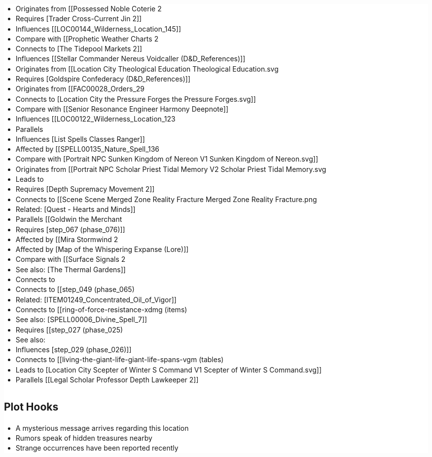 - Originates from [[Possessed Noble Coterie 2
- Requires [Trader Cross-Current Jin 2]]
- Influences [[LOC00144_Wilderness_Location_145]]
- Compare with [[Prophetic Weather Charts 2
- Connects to [The Tidepool Markets 2]]
- Influences [[Stellar Commander Nereus Voidcaller (D&D_References)]]
- Originates from [[Location City Theological Education Theological Education.svg
- Requires [Goldspire Confederacy (D&D_References)]]
- Originates from [[FAC00028_Orders_29
- Connects to [Location City the Pressure Forges the Pressure Forges.svg]]
- Compare with [[Senior Resonance Engineer Harmony Deepnote]]
- Influences [[LOC00122_Wilderness_Location_123
- Parallels
- Influences [List Spells Classes Ranger]]
- Affected by [[SPELL00135_Nature_Spell_136
- Compare with [Portrait NPC Sunken Kingdom of Nereon V1 Sunken Kingdom of Nereon.svg]]
- Originates from [[Portrait NPC Scholar Priest Tidal Memory V2 Scholar Priest Tidal Memory.svg
- Leads to
- Requires [Depth Supremacy Movement 2]]
- Connects to [[Scene Scene Merged Zone Reality Fracture Merged Zone Reality Fracture.png
- Related: [Quest - Hearts and Minds]]
- Parallels [[Goldwin the Merchant
- Requires [step_067 (phase_076)]]
- Affected by [[Mira Stormwind 2
- Affected by [Map of the Whispering Expanse (Lore)]]
- Compare with [[Surface Signals 2
- See also: [The Thermal Gardens]]
- Connects to
- Connects to [[step_049 (phase_065)
- Related: [ITEM01249_Concentrated_Oil_of_Vigor]]
- Connects to [[ring-of-force-resistance-xdmg (items)
- See also: [SPELL00006_Divine_Spell_7]]
- Requires [[step_027 (phase_025)
- See also:
- Influences [step_029 (phase_026)]]
- Connects to [[living-the-giant-life-giant-life-spans-vgm (tables)
- Leads to [Location City Scepter of Winter S Command V1 Scepter of Winter S Command.svg]]
- Parallels [[Legal Scholar Professor Depth Lawkeeper 2]]

## Plot Hooks
- A mysterious message arrives regarding this location
- Rumors speak of hidden treasures nearby
- Strange occurrences have been reported recently
